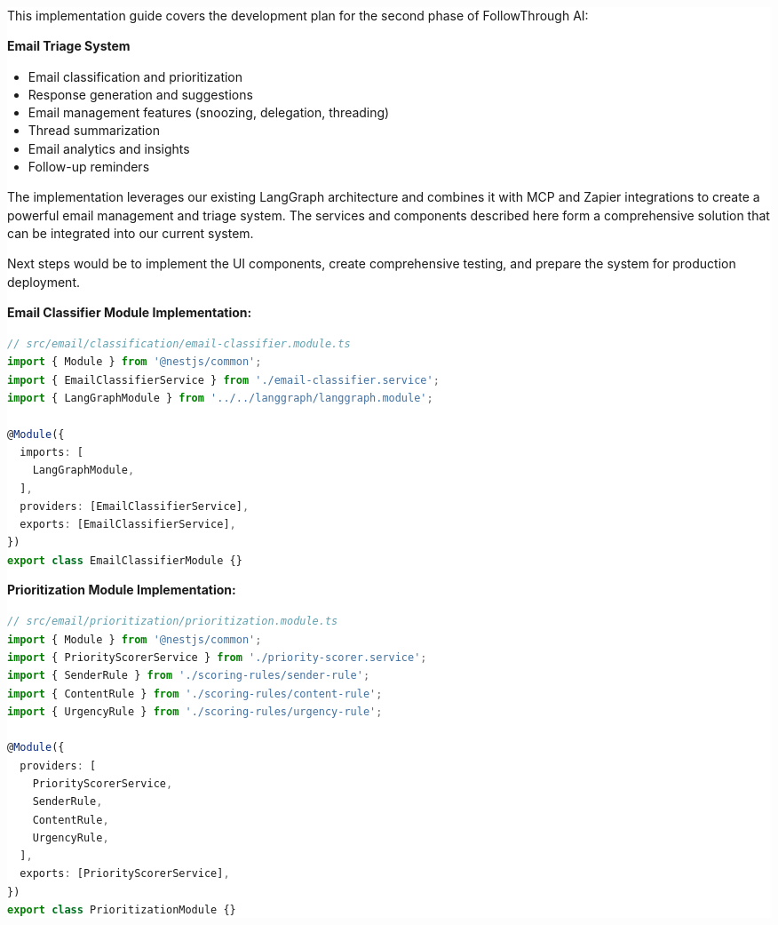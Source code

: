 This implementation guide covers the development plan for the second phase of FollowThrough AI:

 **Email Triage System**
   - Email classification and prioritization
   - Response generation and suggestions
   - Email management features (snoozing, delegation, threading)
   - Thread summarization
   - Email analytics and insights
   - Follow-up reminders

The implementation leverages our existing LangGraph architecture and combines it with MCP and Zapier integrations to create a powerful email management and triage system. The services and components described here form a comprehensive solution that can be integrated into our current system.

Next steps would be to implement the UI components, create comprehensive testing, and prepare the system for production deployment.

**Email Classifier Module Implementation:**

```typescript
// src/email/classification/email-classifier.module.ts
import { Module } from '@nestjs/common';
import { EmailClassifierService } from './email-classifier.service';
import { LangGraphModule } from '../../langgraph/langgraph.module';

@Module({
  imports: [
    LangGraphModule,
  ],
  providers: [EmailClassifierService],
  exports: [EmailClassifierService],
})
export class EmailClassifierModule {}
```

**Prioritization Module Implementation:**

```typescript
// src/email/prioritization/prioritization.module.ts
import { Module } from '@nestjs/common';
import { PriorityScorerService } from './priority-scorer.service';
import { SenderRule } from './scoring-rules/sender-rule';
import { ContentRule } from './scoring-rules/content-rule';
import { UrgencyRule } from './scoring-rules/urgency-rule';

@Module({
  providers: [
    PriorityScorerService,
    SenderRule,
    ContentRule,
    UrgencyRule,
  ],
  exports: [PriorityScorerService],
})
export class PrioritizationModule {}
```
